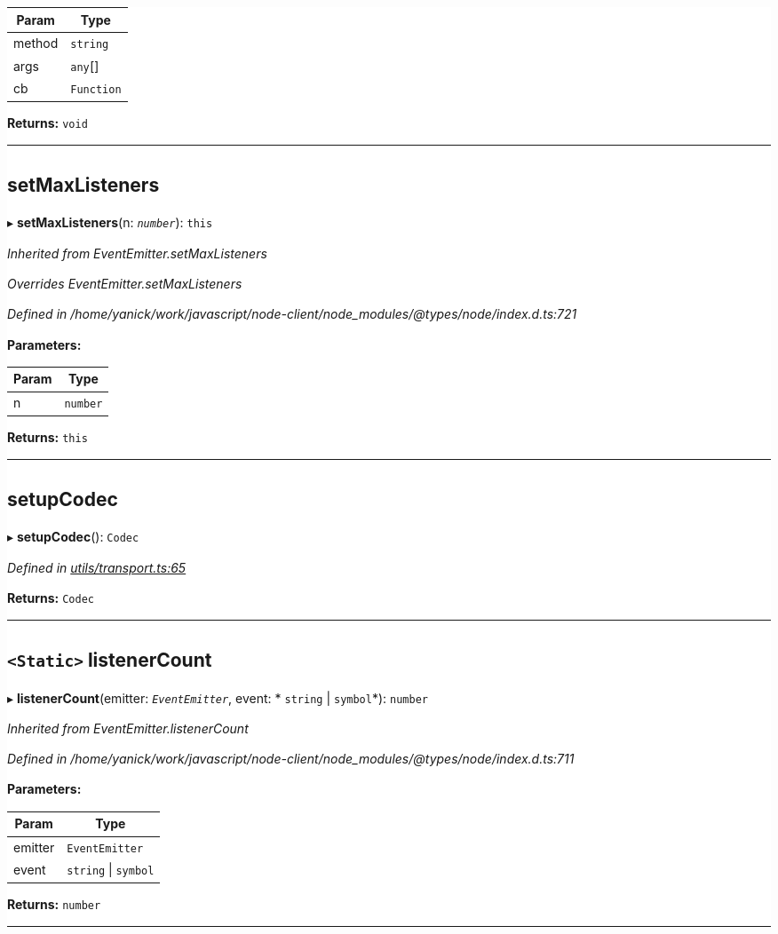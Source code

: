 | Param | Type |
| ------ | ------ |
| method | `string` |
| args | `any`[] |
| cb | `Function` |

**Returns:** `void`

___
<a id="setmaxlisteners"></a>

##  setMaxListeners

▸ **setMaxListeners**(n: *`number`*): `this`

*Inherited from EventEmitter.setMaxListeners*

*Overrides EventEmitter.setMaxListeners*

*Defined in /home/yanick/work/javascript/node-client/node_modules/@types/node/index.d.ts:721*

**Parameters:**

| Param | Type |
| ------ | ------ |
| n | `number` |

**Returns:** `this`

___
<a id="setupcodec"></a>

##  setupCodec

▸ **setupCodec**(): `Codec`

*Defined in [utils/transport.ts:65](https://github.com/neovim/node-client/blob/97a65c6/src/utils/transport.ts#L65)*

**Returns:** `Codec`

___
<a id="listenercount-1"></a>

## `<Static>` listenerCount

▸ **listenerCount**(emitter: *`EventEmitter`*, event: * `string` &#124; `symbol`*): `number`

*Inherited from EventEmitter.listenerCount*

*Defined in /home/yanick/work/javascript/node-client/node_modules/@types/node/index.d.ts:711*

**Parameters:**

| Param | Type |
| ------ | ------ |
| emitter | `EventEmitter` |
| event |  `string` &#124; `symbol`|

**Returns:** `number`

___

